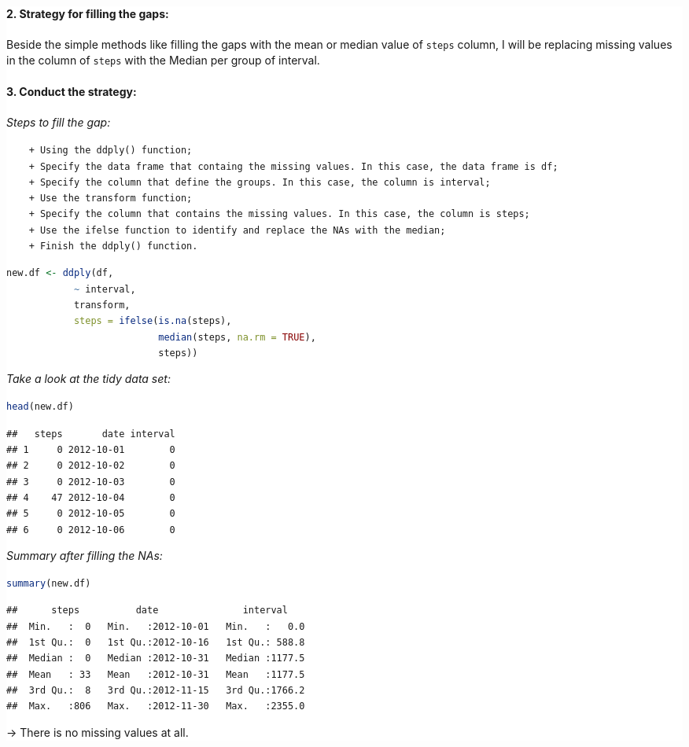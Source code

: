 #### 2. Strategy for filling the gaps:

Beside the simple methods like filling the gaps with the mean or median value of ```steps``` column, I will be replacing missing values in the column of ```steps``` with the Median per group of interval.

#### 3. Conduct the strategy:

*Steps to fill the gap:*

        + Using the ddply() function;
        + Specify the data frame that containg the missing values. In this case, the data frame is df;
        + Specify the column that define the groups. In this case, the column is interval;
        + Use the transform function;
        + Specify the column that contains the missing values. In this case, the column is steps;
        + Use the ifelse function to identify and replace the NAs with the median;
        + Finish the ddply() function.

```r
new.df <- ddply(df, 
            ~ interval, 
            transform,
            steps = ifelse(is.na(steps),
                           median(steps, na.rm = TRUE),
                           steps))
```

*Take a look at the tidy data set:*

```r
head(new.df)
```

```
##   steps       date interval
## 1     0 2012-10-01        0
## 2     0 2012-10-02        0
## 3     0 2012-10-03        0
## 4    47 2012-10-04        0
## 5     0 2012-10-05        0
## 6     0 2012-10-06        0
```

*Summary after filling the NAs:*

```r
summary(new.df)
```

```
##      steps          date               interval     
##  Min.   :  0   Min.   :2012-10-01   Min.   :   0.0  
##  1st Qu.:  0   1st Qu.:2012-10-16   1st Qu.: 588.8  
##  Median :  0   Median :2012-10-31   Median :1177.5  
##  Mean   : 33   Mean   :2012-10-31   Mean   :1177.5  
##  3rd Qu.:  8   3rd Qu.:2012-11-15   3rd Qu.:1766.2  
##  Max.   :806   Max.   :2012-11-30   Max.   :2355.0
```
&rarr; There is no missing values at all.
